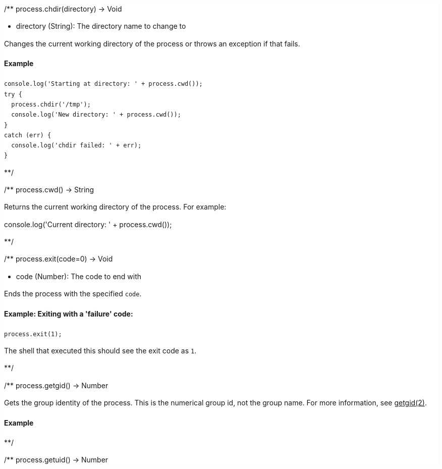 /**
process.chdir(directory) -> Void
- directory (String):  The directory name to change to

Changes the current working directory of the process or throws an exception if that fails.

#### Example

    console.log('Starting at directory: ' + process.cwd());
    try {
      process.chdir('/tmp');
      console.log('New directory: ' + process.cwd());
    }
    catch (err) {
      console.log('chdir failed: ' + err);
    }

**/ 


/**
process.cwd() -> String

Returns the current working directory of the process. For example:

  console.log('Current directory: ' + process.cwd());

**/



/**
process.exit(code=0) -> Void
- code (Number): The code to end with

Ends the process with the specified `code`.

#### Example: Exiting with a 'failure' code:

    process.exit(1);

The shell that executed this should see the exit code as `1`.

**/ 


/**
process.getgid() -> Number

Gets the group identity of the process. This is the numerical group id, not the group name. For more information, see [getgid(2)](http://kernel.org/doc/man-pages/online/pages/man2/getgid.2.html).

#### Example

<script src='http://snippets.c9.io/github.com/c9/nodemanual.org-examples/nodejs_ref_guide/process/process.getgid.js?linestart=3&lineend=0&showlines=false' defer='defer'></script>


**/


/**
process.getuid() -> Number
